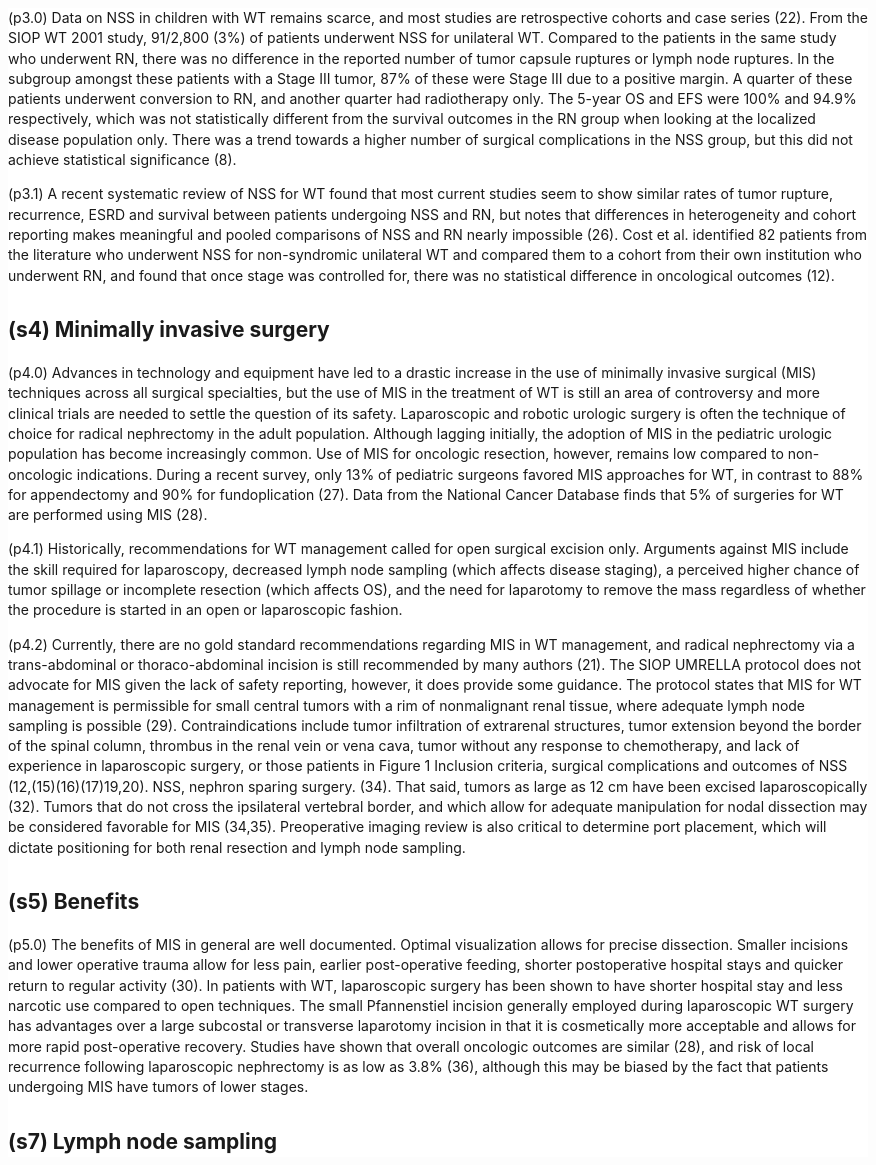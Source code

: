 (p3.0) Data on NSS in children with WT remains scarce, and most studies are retrospective cohorts and case series (22). From the SIOP WT 2001 study, 91/2,800 (3%) of patients underwent NSS for unilateral WT. Compared to the patients in the same study who underwent RN, there was no difference in the reported number of tumor capsule ruptures or lymph node ruptures. In the subgroup amongst these patients with a Stage III tumor, 87% of these were Stage III due to a positive margin. A quarter of these patients underwent conversion to RN, and another quarter had radiotherapy only. The 5-year OS and EFS were 100% and 94.9% respectively, which was not statistically different from the survival outcomes in the RN group when looking at the localized disease population only. There was a trend towards a higher number of surgical complications in the NSS group, but this did not achieve statistical significance (8).

(p3.1) A recent systematic review of NSS for WT found that most current studies seem to show similar rates of tumor rupture, recurrence, ESRD and survival between patients undergoing NSS and RN, but notes that differences in heterogeneity and cohort reporting makes meaningful and pooled comparisons of NSS and RN nearly impossible (26). Cost et al. identified 82 patients from the literature who underwent NSS for non-syndromic unilateral WT and compared them to a cohort from their own institution who underwent RN, and found that once stage was controlled for, there was no statistical difference in oncological outcomes (12). 
## (s4) Minimally invasive surgery
(p4.0) Advances in technology and equipment have led to a drastic increase in the use of minimally invasive surgical (MIS) techniques across all surgical specialties, but the use of MIS in the treatment of WT is still an area of controversy and more clinical trials are needed to settle the question of its safety. Laparoscopic and robotic urologic surgery is often the technique of choice for radical nephrectomy in the adult population. Although lagging initially, the adoption of MIS in the pediatric urologic population has become increasingly common. Use of MIS for oncologic resection, however, remains low compared to non-oncologic indications. During a recent survey, only 13% of pediatric surgeons favored MIS approaches for WT, in contrast to 88% for appendectomy and 90% for fundoplication (27). Data from the National Cancer Database finds that 5% of surgeries for WT are performed using MIS (28).

(p4.1) Historically, recommendations for WT management called for open surgical excision only. Arguments against MIS include the skill required for laparoscopy, decreased lymph node sampling (which affects disease staging), a perceived higher chance of tumor spillage or incomplete resection (which affects OS), and the need for laparotomy to remove the mass regardless of whether the procedure is started in an open or laparoscopic fashion.

(p4.2) Currently, there are no gold standard recommendations regarding MIS in WT management, and radical nephrectomy via a trans-abdominal or thoraco-abdominal incision is still recommended by many authors (21). The SIOP UMRELLA protocol does not advocate for MIS given the lack of safety reporting, however, it does provide some guidance. The protocol states that MIS for WT management is permissible for small central tumors with a rim of nonmalignant renal tissue, where adequate lymph node sampling is possible (29). Contraindications include tumor infiltration of extrarenal structures, tumor extension beyond the border of the spinal column, thrombus in the renal vein or vena cava, tumor without any response to chemotherapy, and lack of experience in laparoscopic surgery, or those patients in Figure 1 Inclusion criteria, surgical complications and outcomes of NSS (12,(15)(16)(17)19,20). NSS, nephron sparing surgery.  (34). That said, tumors as large as 12 cm have been excised laparoscopically (32). Tumors that do not cross the ipsilateral vertebral border, and which allow for adequate manipulation for nodal dissection may be considered favorable for MIS (34,35). Preoperative imaging review is also critical to determine port placement, which will dictate positioning for both renal resection and lymph node sampling.
## (s5) Benefits
(p5.0) The benefits of MIS in general are well documented. Optimal visualization allows for precise dissection. Smaller incisions and lower operative trauma allow for less pain, earlier post-operative feeding, shorter postoperative hospital stays and quicker return to regular activity (30). In patients with WT, laparoscopic surgery has been shown to have shorter hospital stay and less narcotic use compared to open techniques. The small Pfannenstiel incision generally employed during laparoscopic WT surgery has advantages over a large subcostal or transverse laparotomy incision in that it is cosmetically more acceptable and allows for more rapid post-operative recovery. Studies have shown that overall oncologic outcomes are similar (28), and risk of local recurrence following laparoscopic nephrectomy is as low as 3.8% (36), although this may be biased by the fact that patients undergoing MIS have tumors of lower stages.
## (s7) Lymph node sampling